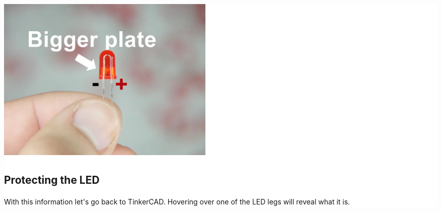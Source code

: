 <img src="images/plate.webp" width="400px" style=""></img>
</div>

## Protecting the LED

With this information let's go back to TinkerCAD. Hovering over one of the LED legs will reveal what it is.

<div>